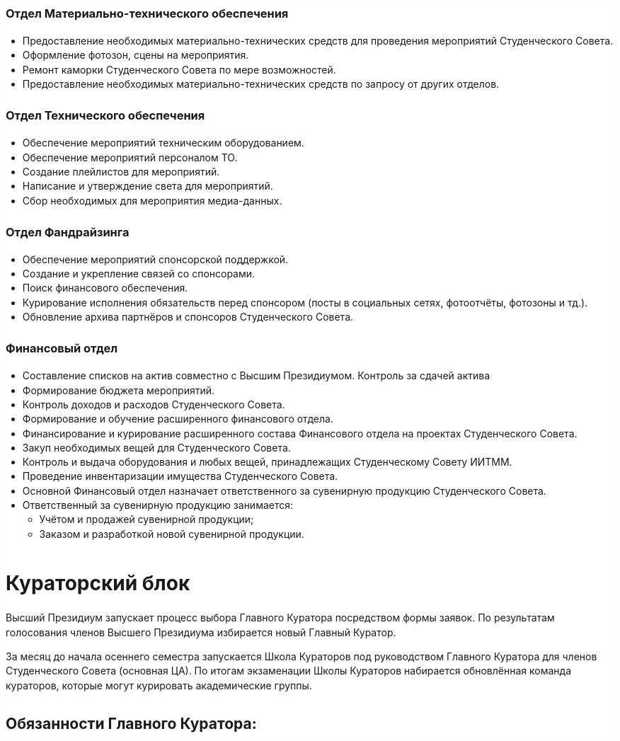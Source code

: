 ### Отдел Материально-технического обеспечения

- Предоставление необходимых материально-технических средств для проведения мероприятий Студенческого Совета.
- Оформление фотозон, сцены на мероприятия.
- Ремонт каморки Студенческого Совета по мере возможностей.
- Предоставление необходимых материально-технических средств по запросу от других отделов.

### Отдел Технического обеспечения

- Обеспечение мероприятий техническим оборудованием.
- Обеспечение мероприятий персоналом ТО.
- Создание плейлистов для мероприятий.
- Написание и утверждение света для мероприятий.
- Сбор необходимых для мероприятия медиа-данных.

### Отдел Фандрайзинга

- Обеспечение мероприятий спонсорской поддержкой.
- Создание и укрепление связей со спонсорами.
- Поиск финансового обеспечения.
- Курирование исполнения обязательств перед спонсором (посты в социальных сетях, фотоотчёты, фотозоны и тд.).
- Обновление архива партнёров и спонсоров Студенческого Совета.

### Финансовый отдел

- Составление списков на актив совместно с Высшим Президиумом. Контроль за сдачей актива
- Формирование бюджета мероприятий.
- Контроль доходов и расходов Студенческого Совета.
- Формирование и обучение расширенного финансового отдела.
- Финансирование и курирование расширенного состава Финансового отдела на проектах Студенческого Совета.
- Закуп необходимых вещей для Студенческого Совета.
- Контроль и выдача оборудования и любых вещей, принадлежащих Студенческому Совету ИИТММ.
- Проведение инвентаризации имущества Студенческого Совета.
- Основной Финансовый отдел назначает ответственного за сувенирную продукцию Студенческого Совета.
- Ответственный за сувенирную продукцию занимается:
    - Учётом и продажей сувенирной продукции;
    - Заказом и разработкой новой сувенирной продукции.

# Кураторский блок

Высший Президиум запускает процесс выбора Главного Куратора посредством формы заявок. По результатам голосования членов Высшего Президиума избирается новый Главный Куратор.

За месяц до начала осеннего семестра запускается Школа Кураторов под руководством Главного Куратора для членов Студенческого Совета (основная ЦА). По итогам экзаменации Школы Кураторов набирается обновлённая команда кураторов, которые могут курировать академические группы.

## Обязанности Главного Куратора:
